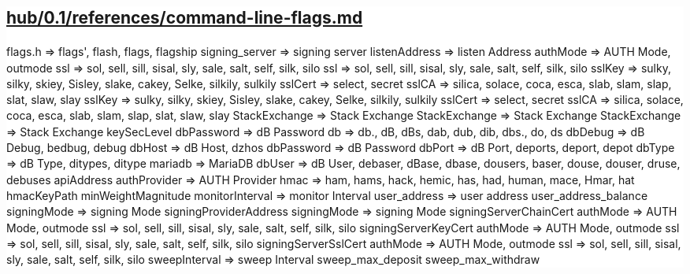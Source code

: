## [hub/0.1/references/command-line-flags.md](hub/0.1/references/command-line-flags.md)

flags.h                        => flags', flash, flags, flagship
signing_server                 => signing server
listenAddress                  => listen Address
authMode                       => AUTH Mode, outmode
ssl                            => sol, sell, sill, sisal, sly, sale, salt, self, silk, silo
ssl                            => sol, sell, sill, sisal, sly, sale, salt, self, silk, silo
sslKey                         => sulky, silky, skiey, Sisley, slake, cakey, Selke, silkily, sulkily
sslCert                        => select, secret
sslCA                          => silica, solace, coca, esca, slab, slam, slap, slat, slaw, slay
sslKey                         => sulky, silky, skiey, Sisley, slake, cakey, Selke, silkily, sulkily
sslCert                        => select, secret
sslCA                          => silica, solace, coca, esca, slab, slam, slap, slat, slaw, slay
StackExchange                  => Stack Exchange
StackExchange                  => Stack Exchange
StackExchange                  => Stack Exchange
keySecLevel
dbPassword                     => dB Password
db                             => db., dB, dBs, dab, dub, dib, dbs., do, ds
dbDebug                        => dB Debug, bedbug, debug
dbHost                         => dB Host, dzhos
dbPassword                     => dB Password
dbPort                         => dB Port, deports, deport, depot
dbType                         => dB Type, ditypes, ditype
mariadb                        => MariaDB
dbUser                         => dB User, debaser, dBase, dbase, dousers, baser, douse, douser, druse, debuses
apiAddress
authProvider                   => AUTH Provider
hmac                           => ham, hams, hack, hemic, has, had, human, mace, Hmar, hat
hmacKeyPath
minWeightMagnitude
monitorInterval                => monitor Interval
user_address                   => user address
user_address_balance
signingMode                    => signing Mode
signingProviderAddress
signingMode                    => signing Mode
signingServerChainCert
authMode                       => AUTH Mode, outmode
ssl                            => sol, sell, sill, sisal, sly, sale, salt, self, silk, silo
signingServerKeyCert
authMode                       => AUTH Mode, outmode
ssl                            => sol, sell, sill, sisal, sly, sale, salt, self, silk, silo
signingServerSslCert
authMode                       => AUTH Mode, outmode
ssl                            => sol, sell, sill, sisal, sly, sale, salt, self, silk, silo
sweepInterval                  => sweep Interval
sweep_max_deposit
sweep_max_withdraw
